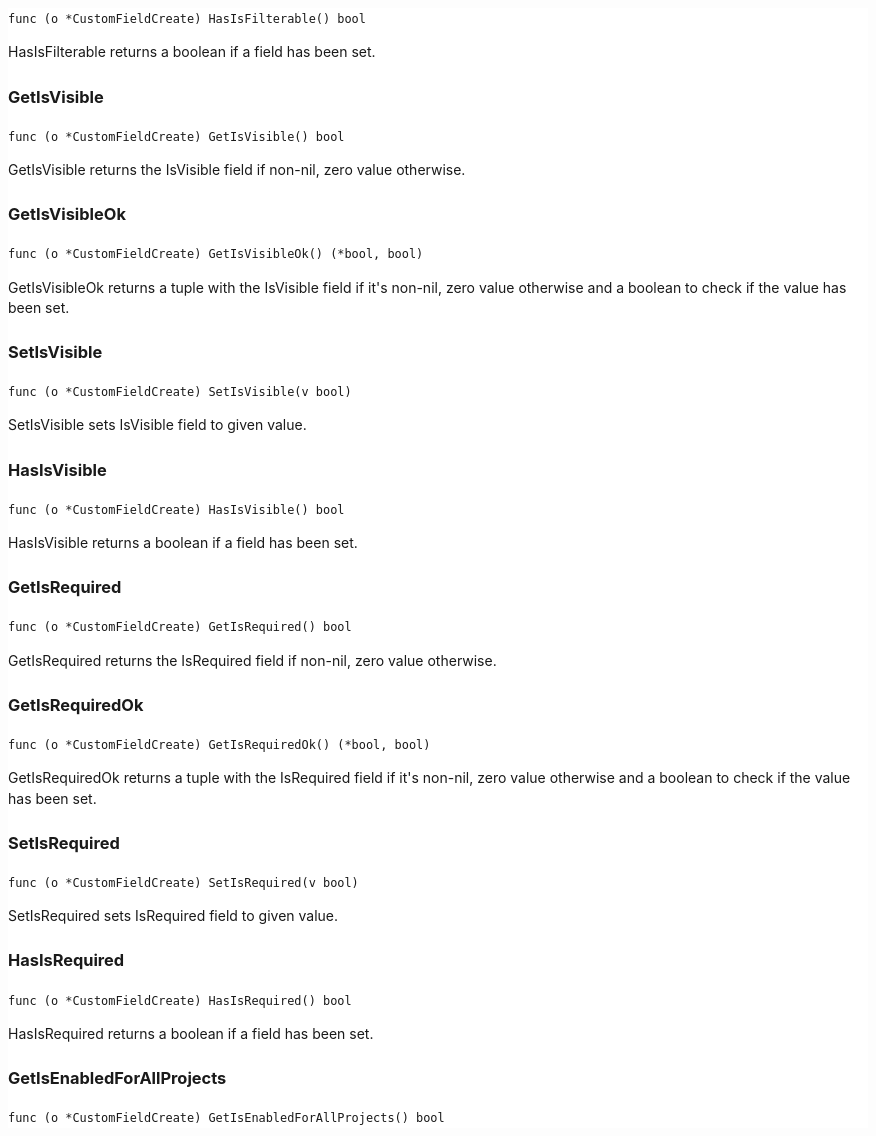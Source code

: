 `func (o *CustomFieldCreate) HasIsFilterable() bool`

HasIsFilterable returns a boolean if a field has been set.

### GetIsVisible

`func (o *CustomFieldCreate) GetIsVisible() bool`

GetIsVisible returns the IsVisible field if non-nil, zero value otherwise.

### GetIsVisibleOk

`func (o *CustomFieldCreate) GetIsVisibleOk() (*bool, bool)`

GetIsVisibleOk returns a tuple with the IsVisible field if it's non-nil, zero value otherwise
and a boolean to check if the value has been set.

### SetIsVisible

`func (o *CustomFieldCreate) SetIsVisible(v bool)`

SetIsVisible sets IsVisible field to given value.

### HasIsVisible

`func (o *CustomFieldCreate) HasIsVisible() bool`

HasIsVisible returns a boolean if a field has been set.

### GetIsRequired

`func (o *CustomFieldCreate) GetIsRequired() bool`

GetIsRequired returns the IsRequired field if non-nil, zero value otherwise.

### GetIsRequiredOk

`func (o *CustomFieldCreate) GetIsRequiredOk() (*bool, bool)`

GetIsRequiredOk returns a tuple with the IsRequired field if it's non-nil, zero value otherwise
and a boolean to check if the value has been set.

### SetIsRequired

`func (o *CustomFieldCreate) SetIsRequired(v bool)`

SetIsRequired sets IsRequired field to given value.

### HasIsRequired

`func (o *CustomFieldCreate) HasIsRequired() bool`

HasIsRequired returns a boolean if a field has been set.

### GetIsEnabledForAllProjects

`func (o *CustomFieldCreate) GetIsEnabledForAllProjects() bool`
